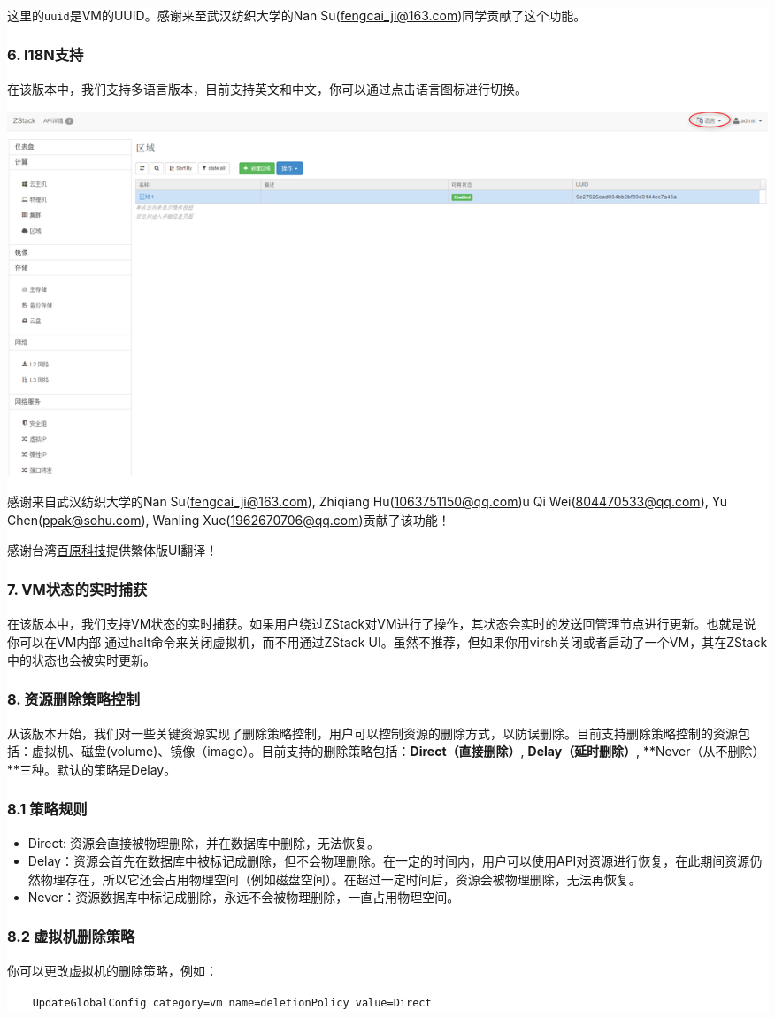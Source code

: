 这里的`uuid`是VM的UUID。感谢来至武汉纺织大学的Nan Su(fengcai_ji@163.com)同学贡献了这个功能。

<h3 id="i18n"> 6. I18N支持 </h3>

在该版本中，我们支持多语言版本，目前支持英文和中文，你可以通过点击语言图标进行切换。

<img src="/images/1.0/3.png" class="center-img img-responsive">

感谢来自武汉纺织大学的Nan Su(fengcai_ji@163.com), Zhiqiang Hu(1063751150@qq.com)u Qi Wei(804470533@qq.com), Yu Chen(ppak@sohu.com), Wanling Xue(1962670706@qq.com)贡献了该功能！

感谢台湾[百原科技](http://www.baiyuan.com.tw/)提供繁体版UI翻译！

<h3 id="vmstate"> 7. VM状态的实时捕获 </h3>

在该版本中，我们支持VM状态的实时捕获。如果用户绕过ZStack对VM进行了操作，其状态会实时的发送回管理节点进行更新。也就是说你可以在VM内部
通过halt命令来关闭虚拟机，而不用通过ZStack UI。虽然不推荐，但如果你用virsh关闭或者启动了一个VM，其在ZStack中的状态也会被实时更新。

<h3 id="deletionpolicy"> 8. 资源删除策略控制 </h3>

从该版本开始，我们对一些关键资源实现了删除策略控制，用户可以控制资源的删除方式，以防误删除。目前支持删除策略控制的资源包括：虚拟机、磁盘(volume)、镜像（image）。目前支持的删除策略包括：**Direct（直接删除）**, **Delay（延时删除）**, **Never（从不删除）**三种。默认的策略是Delay。

### 8.1 策略规则

* Direct: 资源会直接被物理删除，并在数据库中删除，无法恢复。
* Delay：资源会首先在数据库中被标记成删除，但不会物理删除。在一定的时间内，用户可以使用API对资源进行恢复，在此期间资源仍然物理存在，所以它还会占用物理空间（例如磁盘空间）。在超过一定时间后，资源会被物理删除，无法再恢复。
* Never：资源数据库中标记成删除，永远不会被物理删除，一直占用物理空间。

### 8.2 虚拟机删除策略

你可以更改虚拟机的删除策略，例如：

		UpdateGlobalConfig category=vm name=deletionPolicy value=Direct
